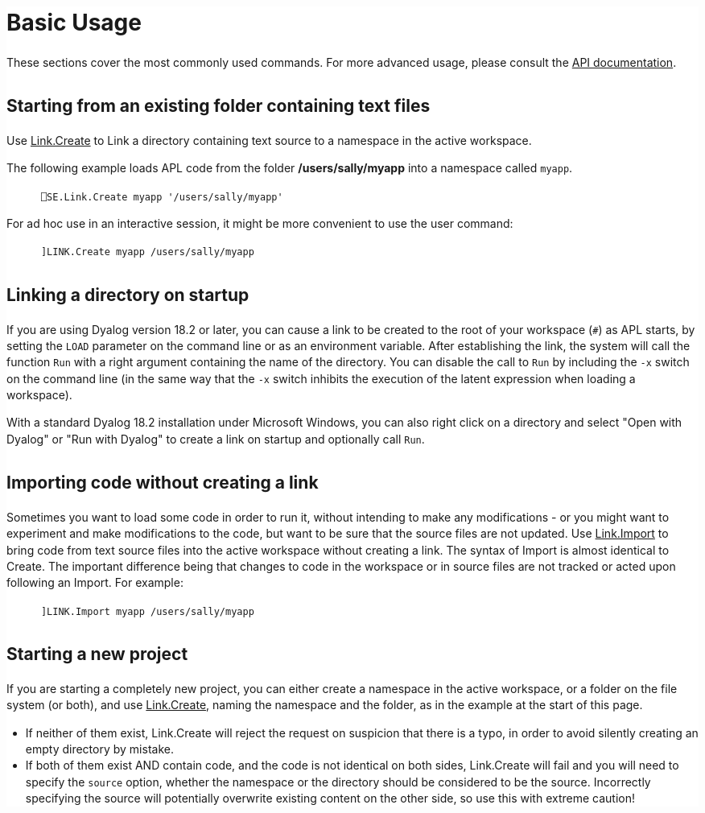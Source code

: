 # Basic Usage
These sections cover the most commonly used commands. For more advanced usage, please consult the [API documentation](../API/index.md).

## Starting from an existing folder containing text files
Use [Link.Create](../API/Link.Create.md) to Link a directory containing text source to a namespace in the active workspace.

The following example loads APL code from the folder **/users/sally/myapp** into a namespace called `myapp`.

```APL
      ⎕SE.Link.Create myapp '/users/sally/myapp'
```

For ad hoc use in an interactive session, it might be more convenient to use the user command:
```APL
      ]LINK.Create myapp /users/sally/myapp
```

## Linking a directory on startup
If you are using Dyalog version 18.2 or later, you can cause a link to be created to the root of your workspace (`#`) as APL starts, by setting the `LOAD` parameter on the command line or as an environment variable. After establishing the link, the system will call the function `Run` with a right argument containing the name of the directory. You can disable the call to `Run` by including the `-x` switch on the command line (in the same way that the `-x` switch inhibits the execution of the latent expression when loading a workspace).

With a standard Dyalog 18.2 installation under Microsoft Windows, you can also right click on a directory and select "Open with Dyalog" or "Run with Dyalog" to create a link on startup and optionally call `Run`.

## Importing code without creating a link

Sometimes you want to load some code in order to run it, without intending to make any modifications - or you might want to experiment and make modifications to the code, but want to be sure that the source files are not updated. Use [Link.Import](../API/Link.Import.md) to bring code from text source files into the active workspace without creating a link. The syntax of Import is almost identical to Create. The important difference being that changes to code in the workspace or in source files are not tracked or acted upon following an Import. For example:

```apl
      ]LINK.Import myapp /users/sally/myapp
```

## Starting a new project
If you are starting a completely new project, you can either create a namespace in the active workspace, or a folder on the file system (or both), and use [Link.Create](../API/Link.Create.md), naming the namespace and the folder, as in the example at the start of this page.

- If neither of them exist, Link.Create will reject the request on suspicion that there is a typo, in order to avoid silently creating an empty directory by mistake.
- If both of them exist AND contain code, and the code is not identical on both sides, Link.Create will fail and you will need to specify the  `source` option, whether the namespace or the directory should be considered to be the source. Incorrectly specifying the source will potentially overwrite existing content on the other side, so use this with extreme caution!
